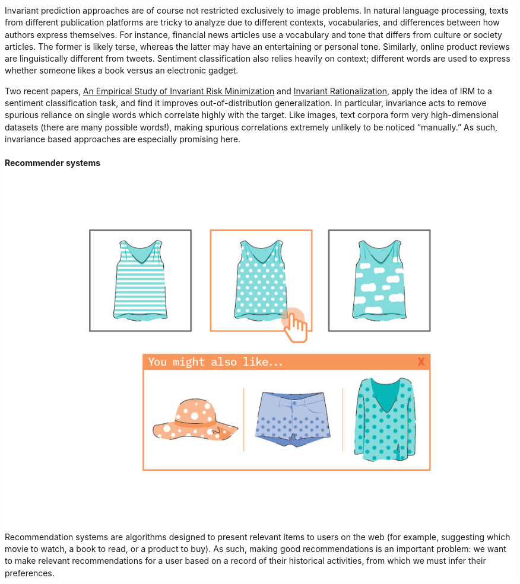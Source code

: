 Invariant prediction approaches are of course not restricted exclusively to image problems. In natural language processing, texts from different publication platforms are tricky to analyze due to different contexts, vocabularies, and differences between how authors express themselves. For instance, financial news articles use a vocabulary and tone that differs from culture or society articles. The former is likely terse, whereas the latter may have an entertaining or personal tone. Similarly, online product reviews are linguistically different from tweets. Sentiment classification also relies heavily on context; different words are used to express whether someone likes a book versus an electronic gadget.

Two recent papers, [An Empirical Study of Invariant Risk Minimization](https://arxiv.org/abs/2004.05007) and [Invariant Rationalization](https://arxiv.org/abs/2003.09772), apply the idea of IRM to a sentiment classification task, and find it improves out-of-distribution generalization. In particular, invariance acts to remove spurious reliance on single words which correlate highly with the target. Like images, text corpora form very high-dimensional datasets (there are many possible words!), making spurious correlations extremely unlikely to be noticed “manually.” As such, invariance based approaches are especially promising here.

#### Recommender systems

![The data a recommender system collects is inherently biased by the suggestions it makes. We can untangle this bias with causal inference.](figures/ff13-24.png)

Recommendation systems are algorithms designed to present relevant items to users on the web (for example, suggesting which movie to watch, a book to read, or a product to buy). As such, making good recommendations is an important problem: we want to make relevant recommendations for a user based on a record of their historical activities, from which we must infer their preferences.

